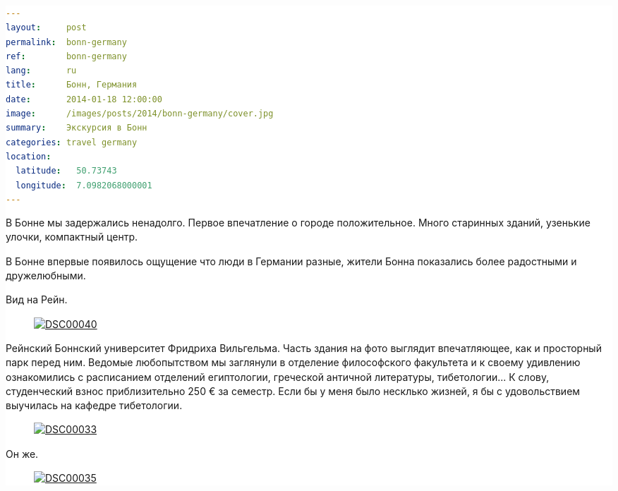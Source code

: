 ```yaml
---
layout:     post
permalink:  bonn-germany
ref:        bonn-germany
lang:       ru
title:      Бонн, Германия
date:       2014-01-18 12:00:00
image:      /images/posts/2014/bonn-germany/cover.jpg
summary:    Экскурсия в Бонн
categories: travel germany
location:
  latitude:   50.73743
  longitude:  7.0982068000001
---
```


В Бонне мы задержались ненадолго. Первое впечатление о городе положительное. Много старинных зданий, узенькие улочки, компактный центр.

В Бонне впервые появилось ощущение что люди в Германии разные, жители Бонна показались более радостными и дружелюбными.

Вид на Рейн.

<figure itemprop="associatedMedia" itemscope itemtype="http://schema.org/ImageObject">
  <a href="/images/posts/2014/bonn-germany/12817352623_dfc0ca210d_o.jpg" itemprop="contentUrl" data-size="7421x1306">
    <img src="/images/bg.png" data-src="/images/posts/2014/bonn-germany/12817352623_54e3b16165_b.jpg" width="1024" height="180" itemprop="thumbnail" alt="DSC00040" />
  </a>
</figure>


Рейнский Боннский университет Фридриха Вильгельма. Часть здания на фото выглядит впечатляющее, как и просторный парк перед ним. Ведомые любопытством мы заглянули в отделение философского факультета и к своему удивлению ознакомились с расписанием отделений египтологии, греческой античной литературы, тибетологии... К слову, студенческий взнос приблизительно 250 € за семестр. Если бы у меня было несклько жизней, я бы с удовольствием выучилась на кафедре тибетологии.

<figure itemprop="associatedMedia" itemscope itemtype="http://schema.org/ImageObject">
  <a href="/images/posts/2014/bonn-germany/12817409703_132394c5ae_o.jpg" itemprop="contentUrl" data-size="4912x3264">
    <img src="/images/bg.png" data-src="/images/posts/2014/bonn-germany/12817409703_a23ff2b636_b.jpg" width="1024" height="680" itemprop="thumbnail" alt="DSC00033" />
  </a>
</figure>


Он же.

<figure itemprop="associatedMedia" itemscope itemtype="http://schema.org/ImageObject">
  <a href="/images/posts/2014/bonn-germany/12794609654_2780221849_o.jpg" itemprop="contentUrl" data-size="6607x1628">
    <img src="/images/bg.png" data-src="/images/posts/2014/bonn-germany/12794609654_b384216919_b.jpg" width="1024" height="252" itemprop="thumbnail" alt="DSC00035" />
  </a>
</figure>
